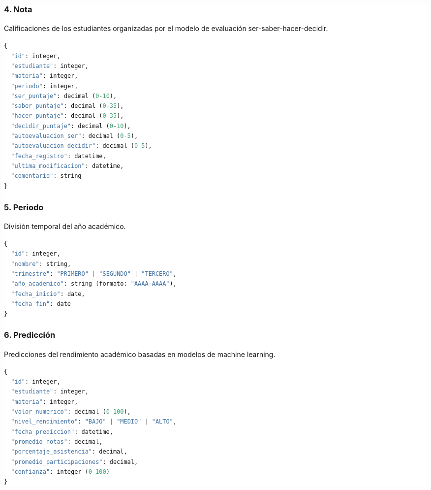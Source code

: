### 4. Nota

Calificaciones de los estudiantes organizadas por el modelo de evaluación ser-saber-hacer-decidir.

```python
{
  "id": integer,
  "estudiante": integer,
  "materia": integer,
  "periodo": integer,
  "ser_puntaje": decimal (0-10),
  "saber_puntaje": decimal (0-35),
  "hacer_puntaje": decimal (0-35),
  "decidir_puntaje": decimal (0-10),
  "autoevaluacion_ser": decimal (0-5),
  "autoevaluacion_decidir": decimal (0-5),
  "fecha_registro": datetime,
  "ultima_modificacion": datetime,
  "comentario": string
}
```

### 5. Periodo

División temporal del año académico.

```python
{
  "id": integer,
  "nombre": string,
  "trimestre": "PRIMERO" | "SEGUNDO" | "TERCERO",
  "año_academico": string (formato: "AAAA-AAAA"),
  "fecha_inicio": date,
  "fecha_fin": date
}
```

### 6. Predicción

Predicciones del rendimiento académico basadas en modelos de machine learning.

```python
{
  "id": integer,
  "estudiante": integer,
  "materia": integer,
  "valor_numerico": decimal (0-100),
  "nivel_rendimiento": "BAJO" | "MEDIO" | "ALTO",
  "fecha_prediccion": datetime,
  "promedio_notas": decimal,
  "porcentaje_asistencia": decimal,
  "promedio_participaciones": decimal,
  "confianza": integer (0-100)
}
```
